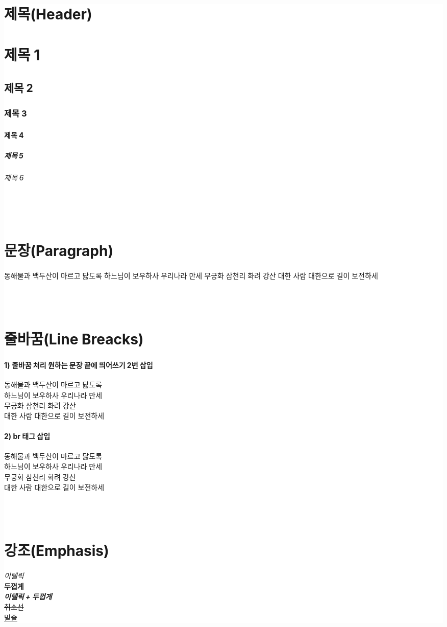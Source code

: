 # 제목(Header)


# 제목 1
## 제목 2
### 제목 3
#### 제목 4
##### 제목 5
###### 제목 6

<br/>
<br/>

# 문장(Paragraph)
동해물과 백두산이 마르고 닳도록 하느님이 보우하사 우리나라 만세 무궁화 삼천리 화려 강산 대한 사람 대한으로 길이 보전하세

<br/>
<br/>


# 줄바꿈(Line Breacks)

#### 1) 줄바꿈 처리 원하는 문장 끝에 띄어쓰기 2번 삽입

동해물과 백두산이 마르고 닳도록  
하느님이 보우하사 우리나라 만세  
무궁화 삼천리 화려 강산  
대한 사람 대한으로 길이 보전하세  


#### 2) br 태그 삽입
동해물과 백두산이 마르고 닳도록<br/>
하느님이 보우하사 우리나라 만세<br/>
무궁화 삼천리 화려 강산<br/>
대한 사람 대한으로 길이 보전하세

<br/>
<br/>

# 강조(Emphasis)
_이텔릭_  
**두껍게**  
**_이텔릭 + 두껍게_**  
~~취소선~~    
<u>밑줄</u>
